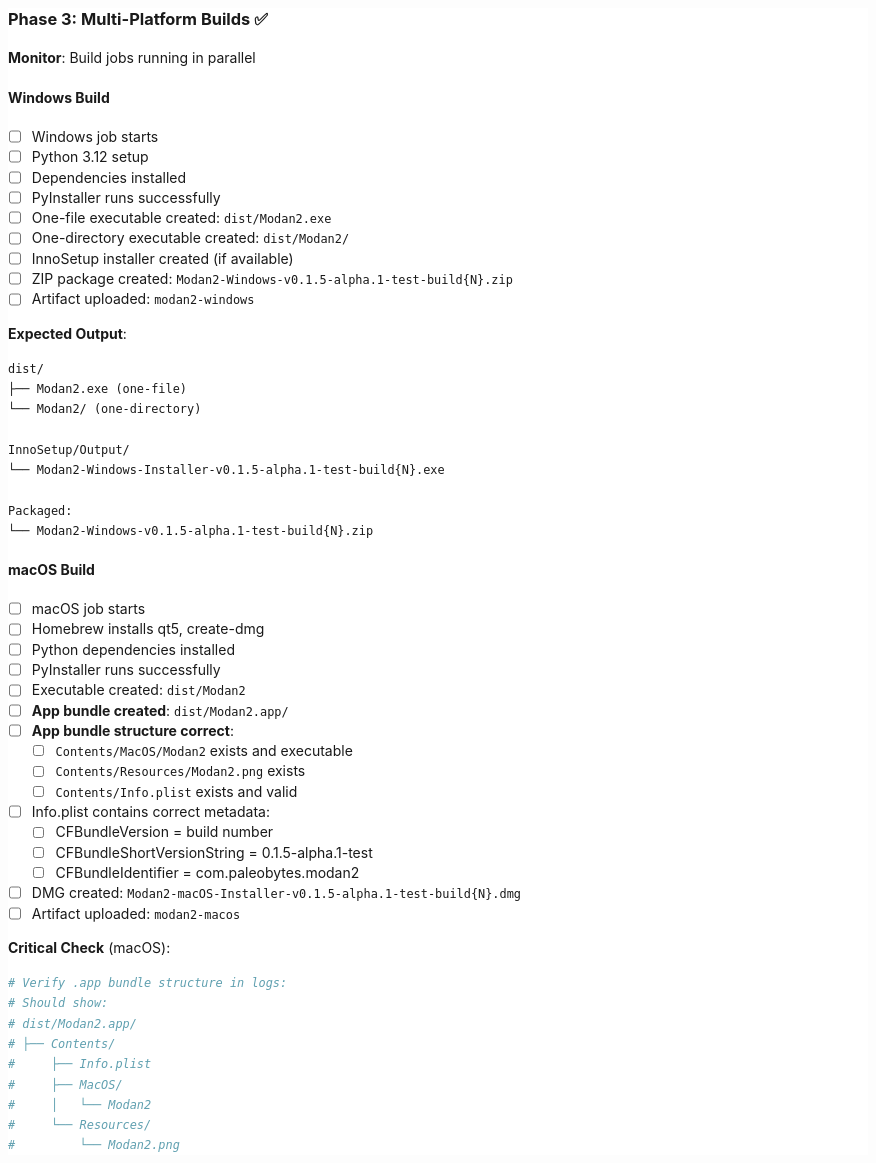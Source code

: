 ### Phase 3: Multi-Platform Builds ✅

**Monitor**: Build jobs running in parallel

#### Windows Build
- [ ] Windows job starts
- [ ] Python 3.12 setup
- [ ] Dependencies installed
- [ ] PyInstaller runs successfully
- [ ] One-file executable created: `dist/Modan2.exe`
- [ ] One-directory executable created: `dist/Modan2/`
- [ ] InnoSetup installer created (if available)
- [ ] ZIP package created: `Modan2-Windows-v0.1.5-alpha.1-test-build{N}.zip`
- [ ] Artifact uploaded: `modan2-windows`

**Expected Output**:
```
dist/
├── Modan2.exe (one-file)
└── Modan2/ (one-directory)

InnoSetup/Output/
└── Modan2-Windows-Installer-v0.1.5-alpha.1-test-build{N}.exe

Packaged:
└── Modan2-Windows-v0.1.5-alpha.1-test-build{N}.zip
```

#### macOS Build
- [ ] macOS job starts
- [ ] Homebrew installs qt5, create-dmg
- [ ] Python dependencies installed
- [ ] PyInstaller runs successfully
- [ ] Executable created: `dist/Modan2`
- [ ] **App bundle created**: `dist/Modan2.app/`
- [ ] **App bundle structure correct**:
  - [ ] `Contents/MacOS/Modan2` exists and executable
  - [ ] `Contents/Resources/Modan2.png` exists
  - [ ] `Contents/Info.plist` exists and valid
- [ ] Info.plist contains correct metadata:
  - [ ] CFBundleVersion = build number
  - [ ] CFBundleShortVersionString = 0.1.5-alpha.1-test
  - [ ] CFBundleIdentifier = com.paleobytes.modan2
- [ ] DMG created: `Modan2-macOS-Installer-v0.1.5-alpha.1-test-build{N}.dmg`
- [ ] Artifact uploaded: `modan2-macos`

**Critical Check** (macOS):
```bash
# Verify .app bundle structure in logs:
# Should show:
# dist/Modan2.app/
# ├── Contents/
#     ├── Info.plist
#     ├── MacOS/
#     │   └── Modan2
#     └── Resources/
#         └── Modan2.png
```
